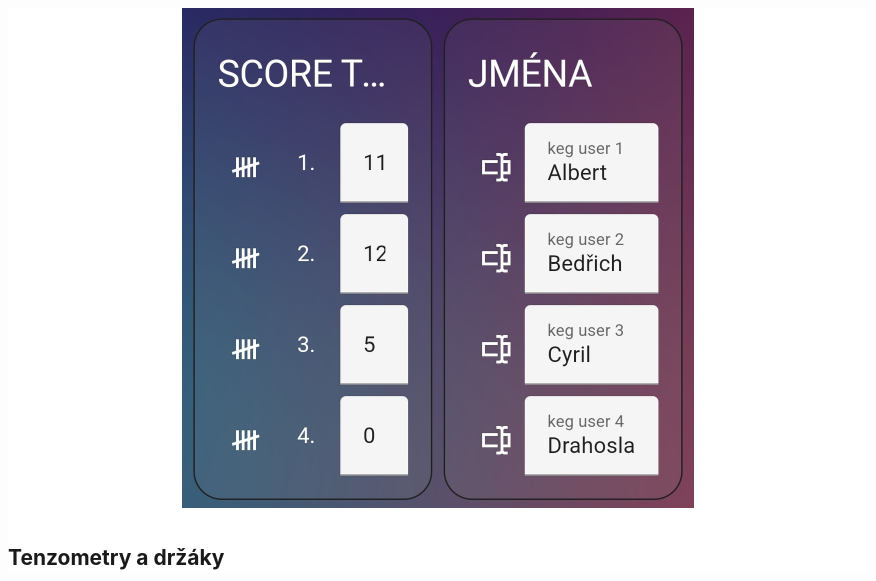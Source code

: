<p align="center"><img src="images/score_table_ha.jpg" width=512 alt="Score table HA"></p>

## Tenzometry a držáky
